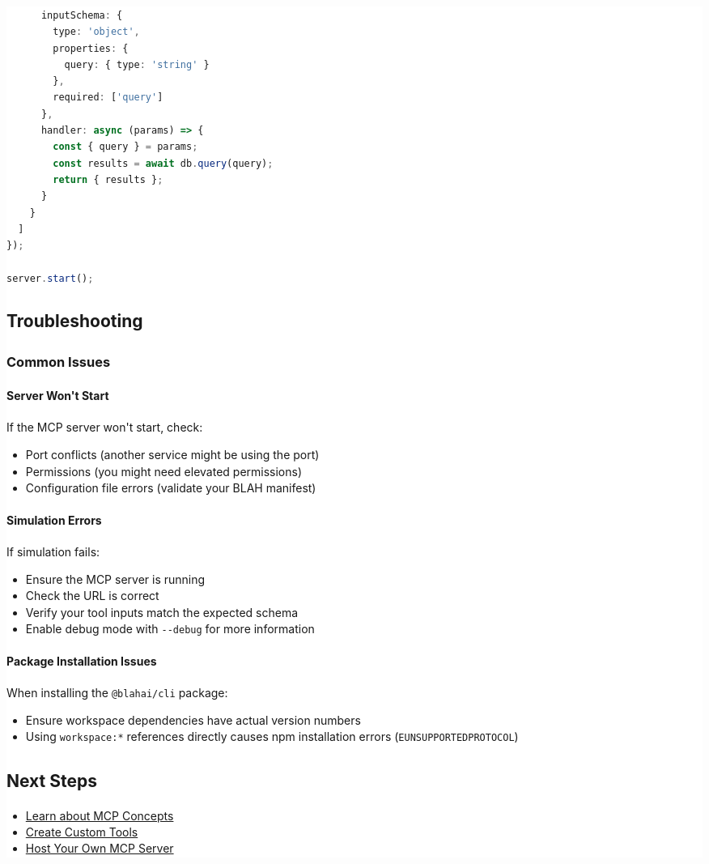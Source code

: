 ```typescript
      inputSchema: {
        type: 'object',
        properties: {
          query: { type: 'string' }
        },
        required: ['query']
      },
      handler: async (params) => {
        const { query } = params;
        const results = await db.query(query);
        return { results };
      }
    }
  ]
});

server.start();
```

## Troubleshooting

### Common Issues

#### Server Won't Start

If the MCP server won't start, check:

- Port conflicts (another service might be using the port)
- Permissions (you might need elevated permissions)
- Configuration file errors (validate your BLAH manifest)

#### Simulation Errors

If simulation fails:

- Ensure the MCP server is running
- Check the URL is correct
- Verify your tool inputs match the expected schema
- Enable debug mode with `--debug` for more information

#### Package Installation Issues

When installing the `@blahai/cli` package:

- Ensure workspace dependencies have actual version numbers
- Using `workspace:*` references directly causes npm installation errors (`EUNSUPPORTEDPROTOCOL`)

## Next Steps

- [Learn about MCP Concepts](../concepts/mcp.md)
- [Create Custom Tools](../guides/creating-tools.md)
- [Host Your Own MCP Server](../guides/hosting.md)
